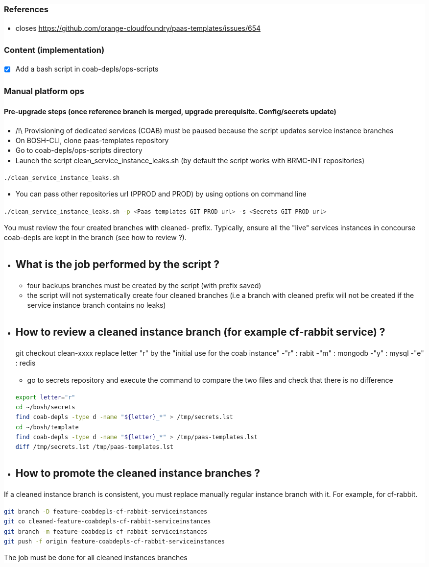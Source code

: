 ### References
- closes https://github.com/orange-cloudfoundry/paas-templates/issues/654

### Content (implementation)
* [x] Add a bash script in coab-depls/ops-scripts

### Manual platform ops

#### Pre-upgrade steps (once reference branch is merged, upgrade prerequisite. Config/secrets update)
- /!\ Provisioning of dedicated services (COAB) must be paused because the script updates service instance branches
- On BOSH-CLI, clone paas-templates repository
- Go to coab-depls/ops-scripts directory
- Launch the script clean_service_instance_leaks.sh (by default the script works with BRMC-INT repositories)
```bash
./clean_service_instance_leaks.sh
```
- You can pass other repositories url (PPROD and PROD) by using options on command line
```bash
./clean_service_instance_leaks.sh -p <Paas templates GIT PROD url> -s <Secrets GIT PROD url>
```
You must review the four created branches with cleaned- prefix. Typically, ensure all the "live" services instances in concourse coab-depls are kept in the branch (see how to review ?).

- ## What is the job performed by the script ?  
    - four backups branches must be created by the script (with prefix saved)
    - the script will not systematically create four cleaned branches (i.e a branch with cleaned prefix will not be created if the service instance branch contains no leaks)

- ## How to review a cleaned instance branch (for example cf-rabbit service) ?
    
    git checkout clean-xxxx
    replace letter "r" by the "initial use for the coab instance" 
        -"r" : rabit
        -"m" : mongodb
        -"y" : mysql
        -"e" : redis  
        
    - go to secrets repository and execute the command to compare the two files and check that there is no difference
    ```bash
    export letter="r"
    cd ~/bosh/secrets
    find coab-depls -type d -name "${letter}_*" > /tmp/secrets.lst    
    cd ~/bosh/template
    find coab-depls -type d -name "${letter}_*" > /tmp/paas-templates.lst
    diff /tmp/secrets.lst /tmp/paas-templates.lst
    ```  
- ## How to promote the cleaned instance branches ?  
If a cleaned instance branch is consistent, you must replace manually regular instance branch with it. For example, for cf-rabbit.
```bash
git branch -D feature-coabdepls-cf-rabbit-serviceinstances
git co cleaned-feature-coabdepls-cf-rabbit-serviceinstances
git branch -m feature-coabdepls-cf-rabbit-serviceinstances
git push -f origin feature-coabdepls-cf-rabbit-serviceinstances
```
The job must be done for all cleaned instances branches
